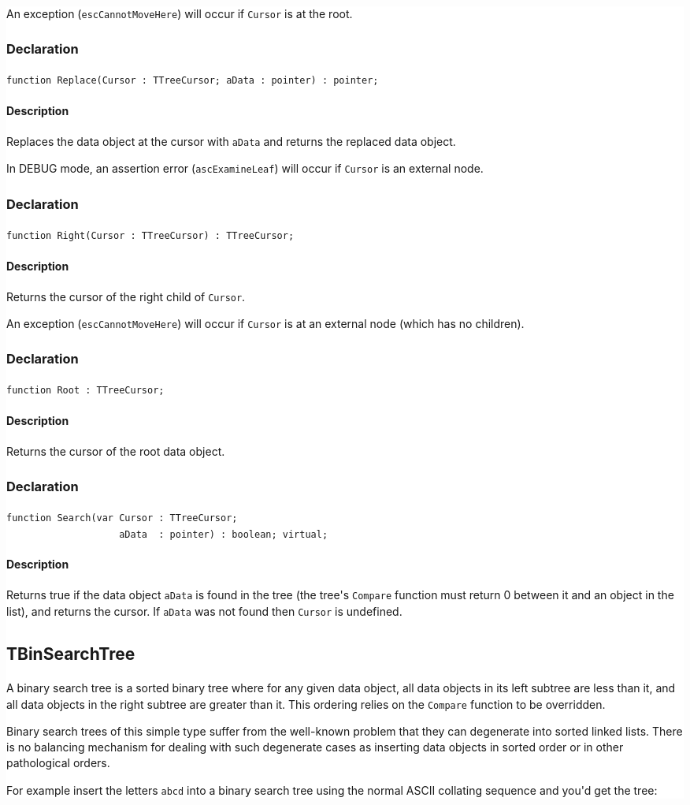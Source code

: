   An exception (`escCannotMoveHere`) will occur if `Cursor` is at the
  root.

### Declaration
    function Replace(Cursor : TTreeCursor; aData : pointer) : pointer;
#### Description
  Replaces the data object at the cursor with `aData` and returns the
  replaced data object. 

  In DEBUG mode, an assertion error (`ascExamineLeaf`) will occur if
  `Cursor` is an external node.

### Declaration
    function Right(Cursor : TTreeCursor) : TTreeCursor;
#### Description
  Returns the cursor of the right child of `Cursor`. 

  An exception (`escCannotMoveHere`) will occur if `Cursor` is at an
  external node (which has no children).

### Declaration
    function Root : TTreeCursor;
#### Description
  Returns the cursor of the root data object.

### Declaration
    function Search(var Cursor : TTreeCursor;
                        aData  : pointer) : boolean; virtual;
#### Description
  Returns true if the data object `aData` is found in the tree (the
  tree's `Compare` function must return 0 between it and an object in
  the list), and returns the cursor. If `aData` was not found then
  `Cursor` is undefined.



TBinSearchTree
----------------------------------------------------------------------
A binary search tree is a sorted binary tree where for any given data
object, all data objects in its left subtree are less than it, and all
data objects in the right subtree are greater than it. This ordering
relies on the `Compare` function to be overridden.

Binary search trees of this simple type suffer from the well-known
problem that they can degenerate into sorted linked lists. There is no
balancing mechanism for dealing with such degenerate cases as
inserting data objects in sorted order or in other pathological
orders.

For example insert the letters `abcd` into a binary search tree using
the normal ASCII collating sequence and you'd get the tree:
